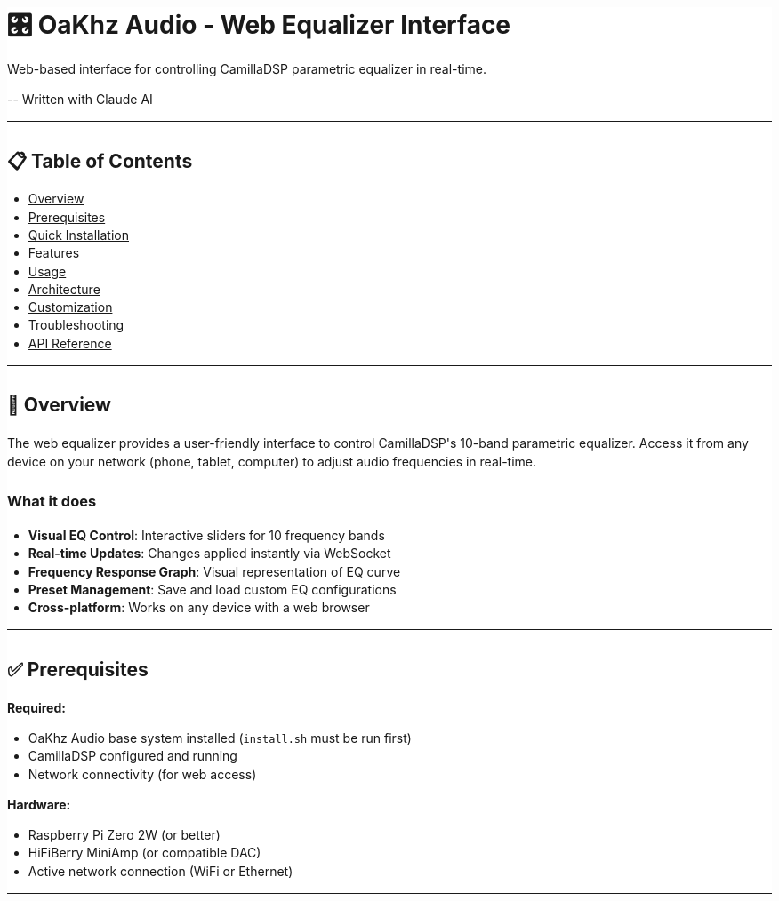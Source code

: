# 🎛️ OaKhz Audio - Web Equalizer Interface

Web-based interface for controlling CamillaDSP parametric equalizer in real-time.

-- Written with Claude AI

---

## 📋 Table of Contents

- [Overview](#overview)
- [Prerequisites](#prerequisites)
- [Quick Installation](#quick-installation)
- [Features](#features)
- [Usage](#usage)
- [Architecture](#architecture)
- [Customization](#customization)
- [Troubleshooting](#troubleshooting)
- [API Reference](#api-reference)

---

## 🎯 Overview

The web equalizer provides a user-friendly interface to control CamillaDSP's 10-band parametric equalizer. Access it from any device on your network (phone, tablet, computer) to adjust audio frequencies in real-time.

### What it does

- **Visual EQ Control**: Interactive sliders for 10 frequency bands
- **Real-time Updates**: Changes applied instantly via WebSocket
- **Frequency Response Graph**: Visual representation of EQ curve
- **Preset Management**: Save and load custom EQ configurations
- **Cross-platform**: Works on any device with a web browser

---

## ✅ Prerequisites

**Required:**
- OaKhz Audio base system installed (`install.sh` must be run first)
- CamillaDSP configured and running
- Network connectivity (for web access)

**Hardware:**
- Raspberry Pi Zero 2W (or better)
- HiFiBerry MiniAmp (or compatible DAC)
- Active network connection (WiFi or Ethernet)

---
